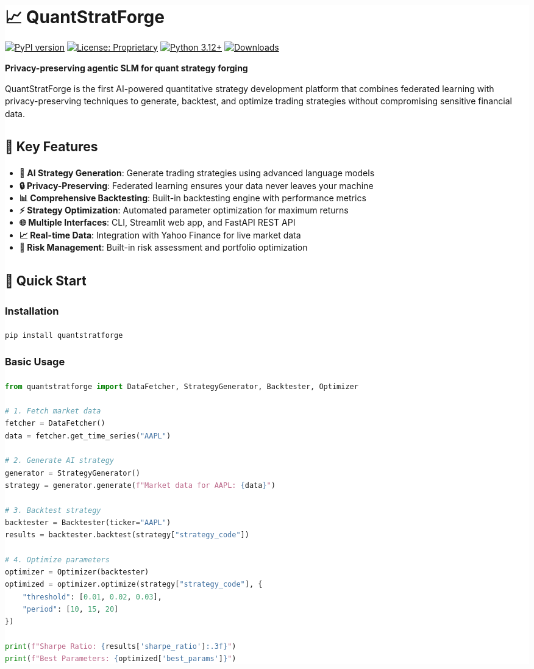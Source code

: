 # 📈 QuantStratForge

[![PyPI version](https://badge.fury.io/py/quantstratforge.svg)](https://badge.fury.io/py/quantstratforge)
[![License: Proprietary](https://img.shields.io/badge/License-Proprietary-red.svg)](LICENSE)
[![Python 3.12+](https://img.shields.io/badge/python-3.12+-blue.svg)](https://www.python.org/downloads/)
[![Downloads](https://pepy.tech/badge/quantstratforge)](https://pepy.tech/project/quantstratforge)

**Privacy-preserving agentic SLM for quant strategy forging**

QuantStratForge is the first AI-powered quantitative strategy development platform that combines federated learning with privacy-preserving techniques to generate, backtest, and optimize trading strategies without compromising sensitive financial data.

## 🌟 Key Features

- **🤖 AI Strategy Generation**: Generate trading strategies using advanced language models
- **🔒 Privacy-Preserving**: Federated learning ensures your data never leaves your machine
- **📊 Comprehensive Backtesting**: Built-in backtesting engine with performance metrics
- **⚡ Strategy Optimization**: Automated parameter optimization for maximum returns
- **🌐 Multiple Interfaces**: CLI, Streamlit web app, and FastAPI REST API
- **📈 Real-time Data**: Integration with Yahoo Finance for live market data
- **🎯 Risk Management**: Built-in risk assessment and portfolio optimization

## 🚀 Quick Start

### Installation

```bash
pip install quantstratforge
```

### Basic Usage

```python
from quantstratforge import DataFetcher, StrategyGenerator, Backtester, Optimizer

# 1. Fetch market data
fetcher = DataFetcher()
data = fetcher.get_time_series("AAPL")

# 2. Generate AI strategy
generator = StrategyGenerator()
strategy = generator.generate(f"Market data for AAPL: {data}")

# 3. Backtest strategy
backtester = Backtester(ticker="AAPL")
results = backtester.backtest(strategy["strategy_code"])

# 4. Optimize parameters
optimizer = Optimizer(backtester)
optimized = optimizer.optimize(strategy["strategy_code"], {
    "threshold": [0.01, 0.02, 0.03],
    "period": [10, 15, 20]
})

print(f"Sharpe Ratio: {results['sharpe_ratio']:.3f}")
print(f"Best Parameters: {optimized['best_params']}")
```
